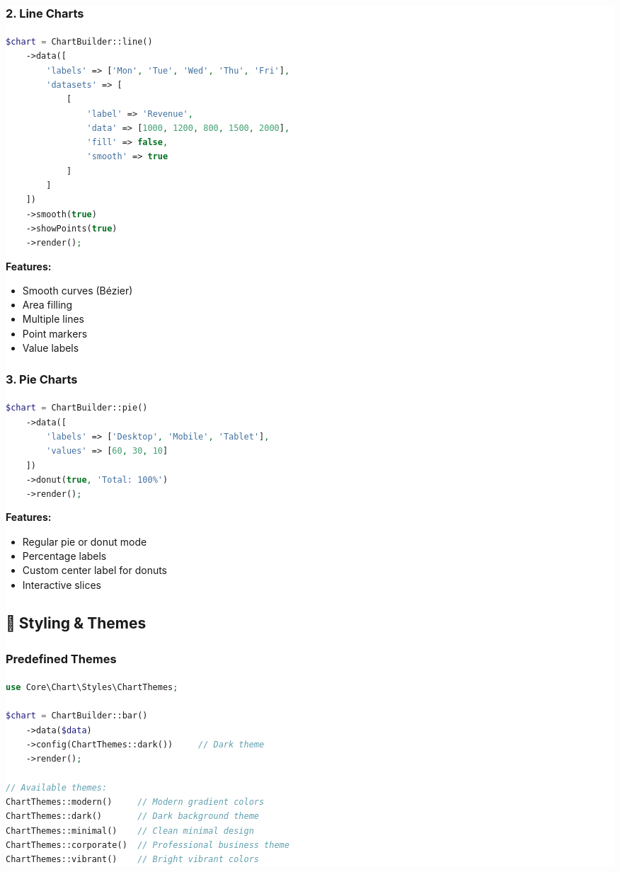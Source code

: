 ### 2. Line Charts

```php
$chart = ChartBuilder::line()
    ->data([
        'labels' => ['Mon', 'Tue', 'Wed', 'Thu', 'Fri'],
        'datasets' => [
            [
                'label' => 'Revenue',
                'data' => [1000, 1200, 800, 1500, 2000],
                'fill' => false,
                'smooth' => true
            ]
        ]
    ])
    ->smooth(true)
    ->showPoints(true)
    ->render();
```

**Features:**
- Smooth curves (Bézier)
- Area filling
- Multiple lines
- Point markers
- Value labels

### 3. Pie Charts

```php
$chart = ChartBuilder::pie()
    ->data([
        'labels' => ['Desktop', 'Mobile', 'Tablet'],
        'values' => [60, 30, 10]
    ])
    ->donut(true, 'Total: 100%')
    ->render();
```

**Features:**
- Regular pie or donut mode
- Percentage labels
- Custom center label for donuts
- Interactive slices

## 🎨 Styling & Themes

### Predefined Themes

```php
use Core\Chart\Styles\ChartThemes;

$chart = ChartBuilder::bar()
    ->data($data)
    ->config(ChartThemes::dark())     // Dark theme
    ->render();

// Available themes:
ChartThemes::modern()     // Modern gradient colors
ChartThemes::dark()       // Dark background theme
ChartThemes::minimal()    // Clean minimal design
ChartThemes::corporate()  // Professional business theme
ChartThemes::vibrant()    // Bright vibrant colors
```
